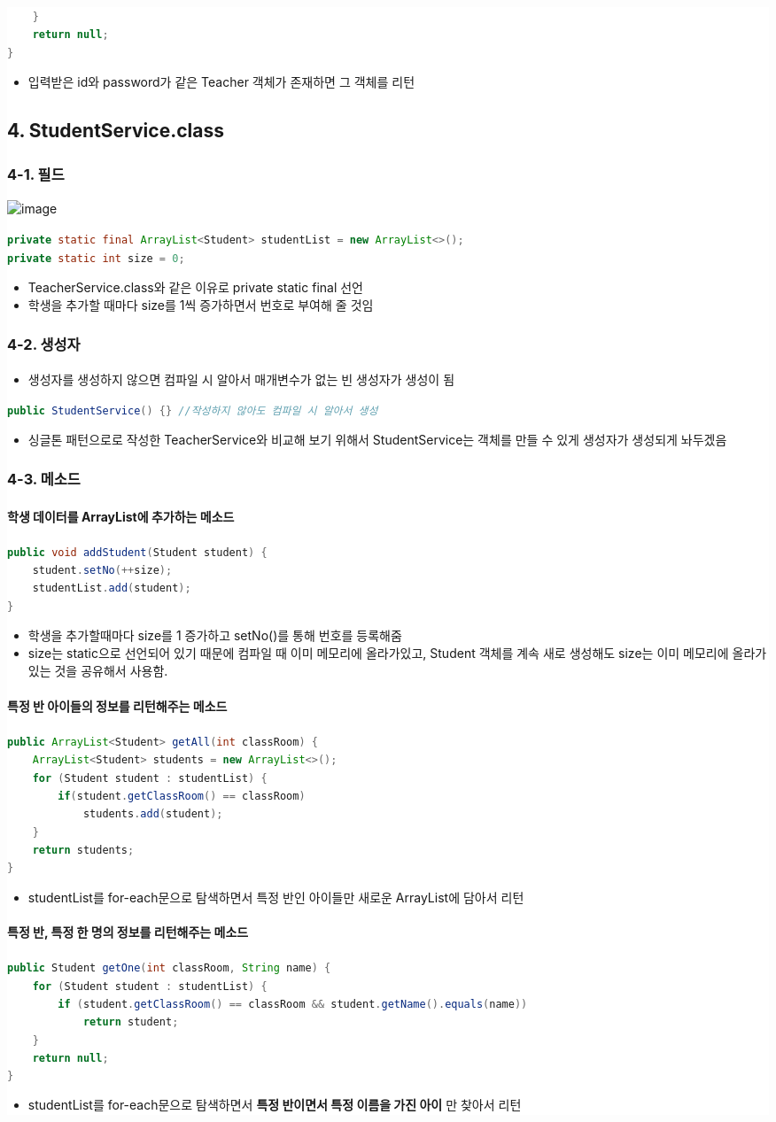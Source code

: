 ```java
    }
    return null;
}
```
- 입력받은 id와 password가 같은 Teacher 객체가 존재하면 그 객체를 리턴  

## 4. StudentService.class
### 4-1. 필드
![image](https://user-images.githubusercontent.com/63652571/165561714-de9eec1b-fe46-4438-8250-e7f97f9510e2.png)
```java
private static final ArrayList<Student> studentList = new ArrayList<>();
private static int size = 0;
```
- TeacherService.class와 같은 이유로 private static final 선언
- 학생을 추가할 때마다 size를 1씩 증가하면서 번호로 부여해 줄 것임
### 4-2. 생성자
- 생성자를 생성하지 않으면 컴파일 시 알아서 매개변수가 없는 빈 생성자가 생성이 됨
```java
public StudentService() {} //작성하지 않아도 컴파일 시 알아서 생성
```
- 싱글톤 패턴으로로 작성한 TeacherService와 비교해 보기 위해서 StudentService는 객체를 만들 수 있게 생성자가 생성되게 놔두겠음
### 4-3. 메소드
#### 학생 데이터를 ArrayList<Student>에 추가하는 메소드
```java
public void addStudent(Student student) {
    student.setNo(++size);
    studentList.add(student);
}
```
- 학생을 추가할때마다 size를 1 증가하고 setNo()를 통해 번호를 등록해줌
- size는 static으로 선언되어 있기 때문에 컴파일 때 이미 메모리에 올라가있고, Student 객체를 계속 새로 생성해도 size는 이미 메모리에 올라가 있는 것을 공유해서 사용함.
#### 특정 반 아이들의 정보를 리턴해주는 메소드
```java
public ArrayList<Student> getAll(int classRoom) {
    ArrayList<Student> students = new ArrayList<>();
    for (Student student : studentList) {
        if(student.getClassRoom() == classRoom)
            students.add(student);
    }
    return students;
}
```
- studentList를 for-each문으로 탐색하면서 특정 반인 아이들만 새로운 ArrayList<Student>에 담아서 리턴
#### 특정 반, 특정 한 명의 정보를 리턴해주는 메소드
```java
public Student getOne(int classRoom, String name) {
    for (Student student : studentList) {
        if (student.getClassRoom() == classRoom && student.getName().equals(name))
            return student;
    }
    return null;
}
``` 
- studentList를 for-each문으로 탐색하면서 **특정 반이면서 특정 이름을 가진 아이** 만 찾아서 리턴  
    